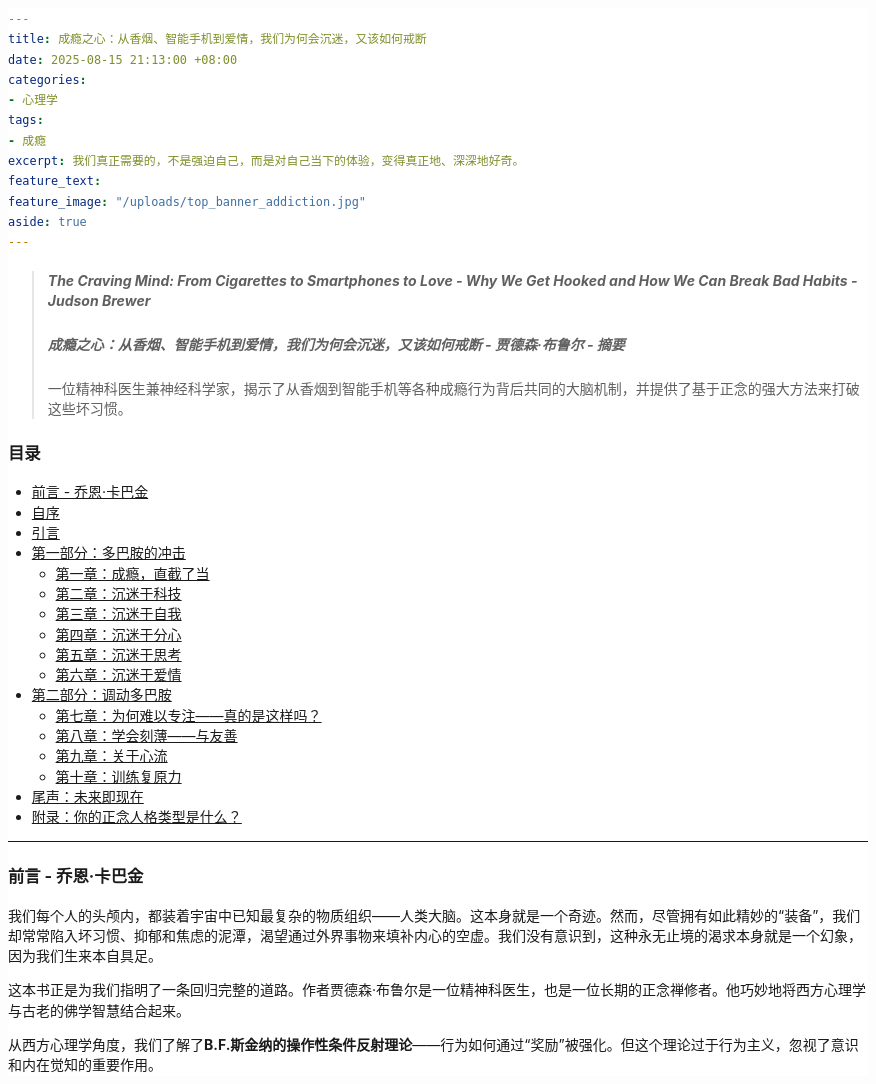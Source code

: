 ```yaml
---
title: 成瘾之心：从香烟、智能手机到爱情，我们为何会沉迷，又该如何戒断
date: 2025-08-15 21:13:00 +08:00
categories:
- 心理学
tags:
- 成瘾
excerpt: 我们真正需要的，不是强迫自己，而是对自己当下的体验，变得真正地、深深地好奇。
feature_text: 
feature_image: "/uploads/top_banner_addiction.jpg"
aside: true
---
```


> ##### The Craving Mind: From Cigarettes to Smartphones to Love - Why We Get Hooked and How We Can Break Bad Habits - Judson Brewer
>
> ##### 成瘾之心：从香烟、智能手机到爱情，我们为何会沉迷，又该如何戒断 - 贾德森·布鲁尔 - 摘要
>
> 一位精神科医生兼神经科学家，揭示了从香烟到智能手机等各种成瘾行为背后共同的大脑机制，并提供了基于正念的强大方法来打破这些坏习惯。

### 目录

* [前言 - 乔恩·卡巴金](#前言---乔恩卡巴金)
* [自序](#自序)
* [引言](#引言)
* [第一部分：多巴胺的冲击](#第一部分多巴胺的冲击)
  * [第一章：成瘾，直截了当](#第一章成瘾直截了当)
  * [第二章：沉迷于科技](#第二章沉迷于科技)
  * [第三章：沉迷于自我](#第三章沉迷于自我)
  * [第四章：沉迷于分心](#第四章沉迷于分心)
  * [第五章：沉迷于思考](#第五章沉迷于思考)
  * [第六章：沉迷于爱情](#第六章沉迷于爱情)
* [第二部分：调动多巴胺](#第二部分调动多巴胺)
  * [第七章：为何难以专注——真的是这样吗？](#第七章为何难以专注真的是这样吗)
  * [第八章：学会刻薄——与友善](#第八章学会刻薄与友善)
  * [第九章：关于心流](#第九章关于心流)
  * [第十章：训练复原力](#第十章训练复原力)
* [尾声：未来即现在](#尾声未来即现在)
* [附录：你的正念人格类型是什么？](#附录你的正念人格类型是什么)

---

### 前言 - 乔恩·卡巴金

我们每个人的头颅内，都装着宇宙中已知最复杂的物质组织——人类大脑。这本身就是一个奇迹。然而，尽管拥有如此精妙的“装备”，我们却常常陷入坏习惯、抑郁和焦虑的泥潭，渴望通过外界事物来填补内心的空虚。我们没有意识到，这种永无止境的渴求本身就是一个幻象，因为我们生来本自具足。

这本书正是为我们指明了一条回归完整的道路。作者贾德森·布鲁尔是一位精神科医生，也是一位长期的正念禅修者。他巧妙地将西方心理学与古老的佛学智慧结合起来。

从西方心理学角度，我们了解了**B.F.斯金纳的操作性条件反射理论**——行为如何通过“奖励”被强化。但这个理论过于行为主义，忽视了意识和内在觉知的重要作用。
